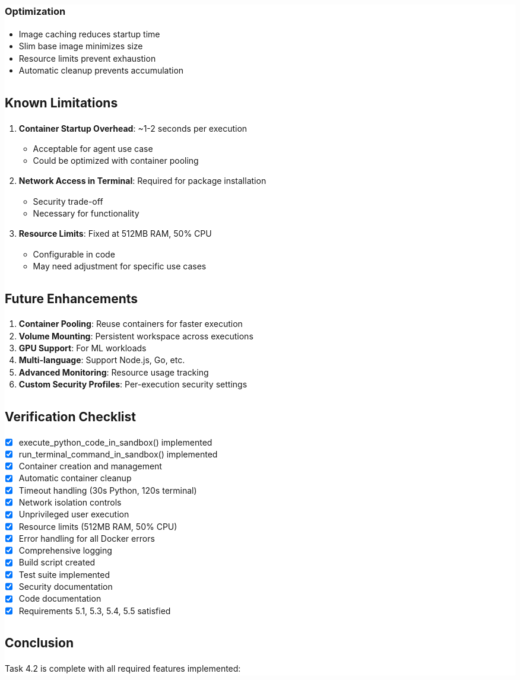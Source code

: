 ### Optimization

- Image caching reduces startup time
- Slim base image minimizes size
- Resource limits prevent exhaustion
- Automatic cleanup prevents accumulation

## Known Limitations

1. **Container Startup Overhead**: ~1-2 seconds per execution
   - Acceptable for agent use case
   - Could be optimized with container pooling

2. **Network Access in Terminal**: Required for package installation
   - Security trade-off
   - Necessary for functionality

3. **Resource Limits**: Fixed at 512MB RAM, 50% CPU
   - Configurable in code
   - May need adjustment for specific use cases

## Future Enhancements

1. **Container Pooling**: Reuse containers for faster execution
2. **Volume Mounting**: Persistent workspace across executions
3. **GPU Support**: For ML workloads
4. **Multi-language**: Support Node.js, Go, etc.
5. **Advanced Monitoring**: Resource usage tracking
6. **Custom Security Profiles**: Per-execution security settings

## Verification Checklist

- [x] execute_python_code_in_sandbox() implemented
- [x] run_terminal_command_in_sandbox() implemented
- [x] Container creation and management
- [x] Automatic container cleanup
- [x] Timeout handling (30s Python, 120s terminal)
- [x] Network isolation controls
- [x] Unprivileged user execution
- [x] Resource limits (512MB RAM, 50% CPU)
- [x] Error handling for all Docker errors
- [x] Comprehensive logging
- [x] Build script created
- [x] Test suite implemented
- [x] Security documentation
- [x] Code documentation
- [x] Requirements 5.1, 5.3, 5.4, 5.5 satisfied

## Conclusion

Task 4.2 is complete with all required features implemented:
